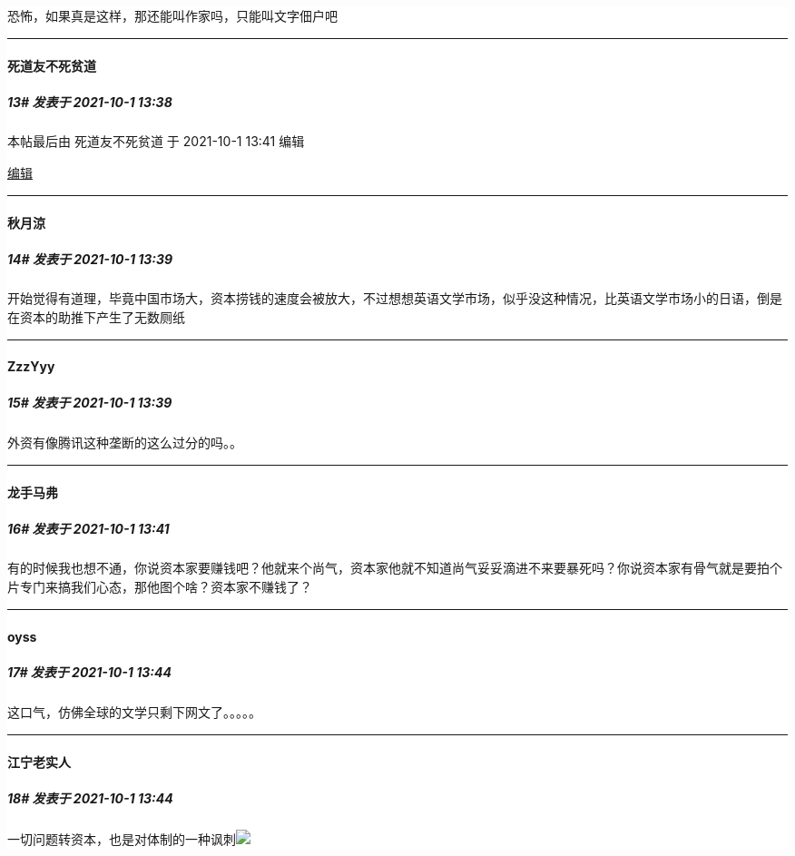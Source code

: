 
恐怖，如果真是这样，那还能叫作家吗，只能叫文字佃户吧


*****

####  死道友不死贫道  
##### 13#       发表于 2021-10-1 13:38


 本帖最后由 死道友不死贫道 于 2021-10-1 13:41 编辑 

[编辑](https://bbs.saraba1st.com/2b/forum.php?mod=post&amp;action=edit&amp;fid=75&amp;tid=2029757&amp;pid=52961764&amp;page=1)


*****

####  秋月涼  
##### 14#       发表于 2021-10-1 13:39


开始觉得有道理，毕竟中国市场大，资本捞钱的速度会被放大，不过想想英语文学市场，似乎没这种情况，比英语文学市场小的日语，倒是在资本的助推下产生了无数厕纸


*****

####  ZzzYyy  
##### 15#       发表于 2021-10-1 13:39


外资有像腾讯这种垄断的这么过分的吗。。


*****

####  龙手马弗  
##### 16#       发表于 2021-10-1 13:41


有的时候我也想不通，你说资本家要赚钱吧？他就来个尚气，资本家他就不知道尚气妥妥滴进不来要暴死吗？你说资本家有骨气就是要拍个片专门来搞我们心态，那他图个啥？资本家不赚钱了？


*****

####  oyss  
##### 17#       发表于 2021-10-1 13:44


这口气，仿佛全球的文学只剩下网文了。。。。。


*****

####  江宁老实人  
##### 18#       发表于 2021-10-1 13:44


一切问题转资本，也是对体制的一种讽刺<img src="https://static.saraba1st.com/image/smiley/face2017/048.png" referrerpolicy="no-referrer">
